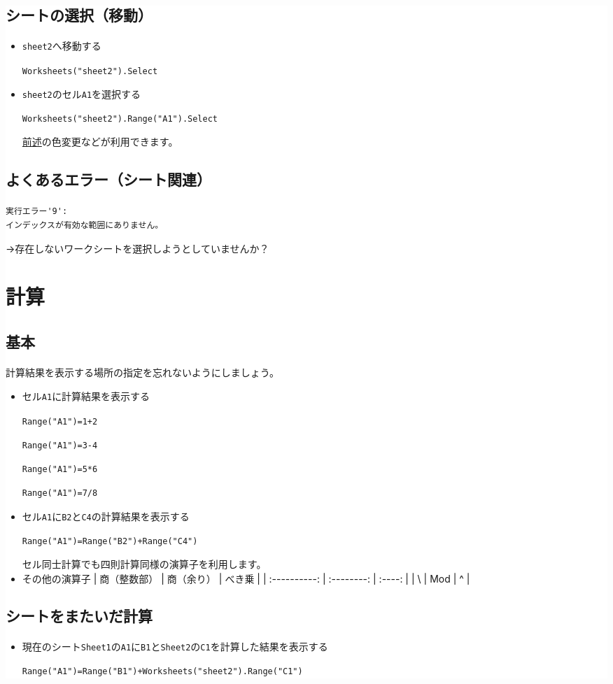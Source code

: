 ## シートの選択（移動）
* `sheet2`へ移動する
    ```
    Worksheets("sheet2").Select
    ```
* `sheet2`のセル`A1`を選択する
    ```
    Worksheets("sheet2").Range("A1").Select
    ```

    [前述](#セル内の変更する)の色変更などが利用できます。

## よくあるエラー（シート関連）
```VBA:sheet_ERROR
実行エラー'9':
インデックスが有効な範囲にありません。
 ```
  →存在しないワークシートを選択しようとしていませんか？

<div style="page-break-before:always"></div>

# 計算
## 基本

計算結果を表示する場所の指定を忘れないようにしましょう。

* セル`A1`に計算結果を表示する
    ```VBA:計算1
    Range("A1")=1+2
    ```
    ```VBA:計算2
    Range("A1")=3-4
    ```
    ```VBA:計算3
    Range("A1")=5*6
    ```
    ```VBA:計算4
    Range("A1")=7/8
    ```
* セル`A1`に`B2`と`C4`の計算結果を表示する
    ```
    Range("A1")=Range("B2")+Range("C4")
    ```
    セル同士計算でも四則計算同様の演算子を利用します。
* その他の演算子
    | 商（整数部） | 商（余り） | べき乗 |
    | :----------: | :--------: | :----: |
    |      \       |    Mod     |   ^    |
## シートをまたいだ計算
* 現在のシート`Sheet1`の`A1`に`B1`と`Sheet2`の`C1`を計算した結果を表示する
    ```VBA:シート演算
    Range("A1")=Range("B1")+Worksheets("sheet2").Range("C1")
    ```
